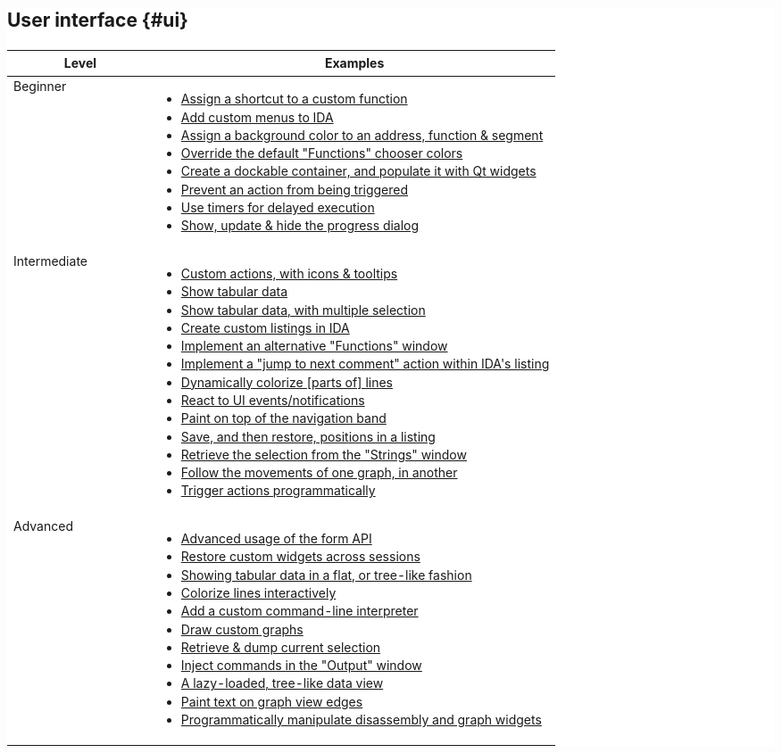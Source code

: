 </tbody>
</table>



## User interface {#ui}

<table>
<thead>
<tr>
<th width="150">Level</th>
<th>Examples</th>
</tr>
</thead>
<tbody>

<tr>
  <td>Beginner</td>
  <td><ul><li><a href='#add_hotkey'>Assign a shortcut to a custom function</a></li><li><a href='#add_menus'>Add custom menus to IDA</a></li><li><a href='#colorize_disassembly'>Assign a background color to an address, function & segment</a></li><li><a href='#func_chooser_coloring'>Override the default "Functions" chooser colors</a></li><li><a href='#populate_pluginform_with_pyqt_widgets'>Create a dockable container, and populate it with Qt widgets</a></li><li><a href='#prevent_jump'>Prevent an action from being triggered</a></li><li><a href='#register_timer'>Use timers for delayed execution</a></li><li><a href='#show_and_hide_waitbox'>Show, update & hide the progress dialog</a></li></ul></td>
</tr>
<tr>
  <td>Intermediate</td>
  <td><ul><li><a href='#actions'>Custom actions, with icons & tooltips</a></li><li><a href='#choose'>Show tabular data</a></li><li><a href='#choose_multi'>Show tabular data, with multiple selection</a></li><li><a href='#custom_viewer'>Create custom listings in IDA</a></li><li><a href='#func_chooser'>Implement an alternative "Functions" window</a></li><li><a href='#jump_next_comment'>Implement a "jump to next comment" action within IDA's listing</a></li><li><a href='#lines_rendering'>Dynamically colorize [parts of] lines</a></li><li><a href='#log_misc_events'>React to UI events/notifications</a></li><li><a href='#paint_over_navbar'>Paint on top of the navigation band</a></li><li><a href='#save_and_restore_listing_pos'>Save, and then restore, positions in a listing</a></li><li><a href='#show_selected_strings'>Retrieve the selection from the "Strings" window</a></li><li><a href='#sync_two_graphs'>Follow the movements of one graph, in another</a></li><li><a href='#trigger_actions_programmatically'>Trigger actions programmatically</a></li></ul></td>
</tr>
<tr>
  <td>Advanced</td>
  <td><ul><li><a href='#askusingform'>Advanced usage of the form API</a></li><li><a href='#auto_instantiate_widget_plugin'>Restore custom widgets across sessions</a></li><li><a href='#chooser_with_folders'>Showing tabular data in a flat, or tree-like fashion</a></li><li><a href='#colorize_disassembly_on_the_fly'>Colorize lines interactively</a></li><li><a href='#custom_cli'>Add a custom command-line interpreter</a></li><li><a href='#custom_graph_with_actions'>Draw custom graphs</a></li><li><a href='#dump_selection'>Retrieve & dump current selection</a></li><li><a href='#inject_command'>Inject commands in the "Output" window</a></li><li><a href='#lazy_loaded_chooser'>A lazy-loaded, tree-like data view</a></li><li><a href='#paint_over_graph'>Paint text on graph view edges</a></li><li><a href='#wrap_idaview'>Programmatically manipulate disassembly and graph widgets</a></li></ul></td>
</tr>
